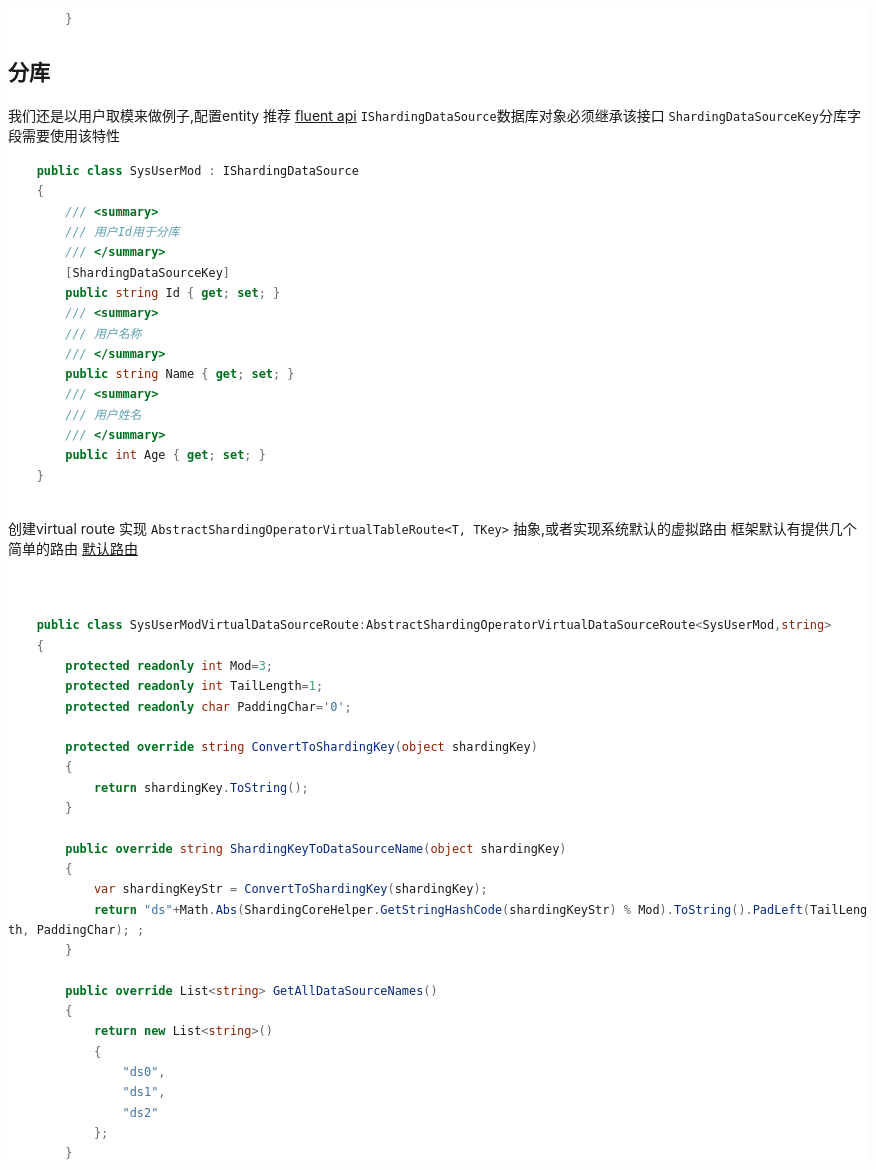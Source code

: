 ```c#
        }
```
## 分库

我们还是以用户取模来做例子,配置entity 推荐 [fluent api](https://docs.microsoft.com/en-us/ef/core/modeling/) 
`IShardingDataSource`数据库对象必须继承该接口
`ShardingDataSourceKey`分库字段需要使用该特性

```c#
    public class SysUserMod : IShardingDataSource
    {
        /// <summary>
        /// 用户Id用于分库
        /// </summary>
        [ShardingDataSourceKey]
        public string Id { get; set; }
        /// <summary>
        /// 用户名称
        /// </summary>
        public string Name { get; set; }
        /// <summary>
        /// 用户姓名
        /// </summary>
        public int Age { get; set; }
    }
    
```
创建virtual route
实现 `AbstractShardingOperatorVirtualTableRoute<T, TKey>`
抽象,或者实现系统默认的虚拟路由
框架默认有提供几个简单的路由 [默认路由](#默认路由)

```c#

    
    public class SysUserModVirtualDataSourceRoute:AbstractShardingOperatorVirtualDataSourceRoute<SysUserMod,string>
    {
        protected readonly int Mod=3;
        protected readonly int TailLength=1;
        protected readonly char PaddingChar='0';

        protected override string ConvertToShardingKey(object shardingKey)
        {
            return shardingKey.ToString();
        }

        public override string ShardingKeyToDataSourceName(object shardingKey)
        {
            var shardingKeyStr = ConvertToShardingKey(shardingKey);
            return "ds"+Math.Abs(ShardingCoreHelper.GetStringHashCode(shardingKeyStr) % Mod).ToString().PadLeft(TailLength, PaddingChar); ;
        }

        public override List<string> GetAllDataSourceNames()
        {
            return new List<string>()
            {
                "ds0",
                "ds1",
                "ds2"
            };
        }

```